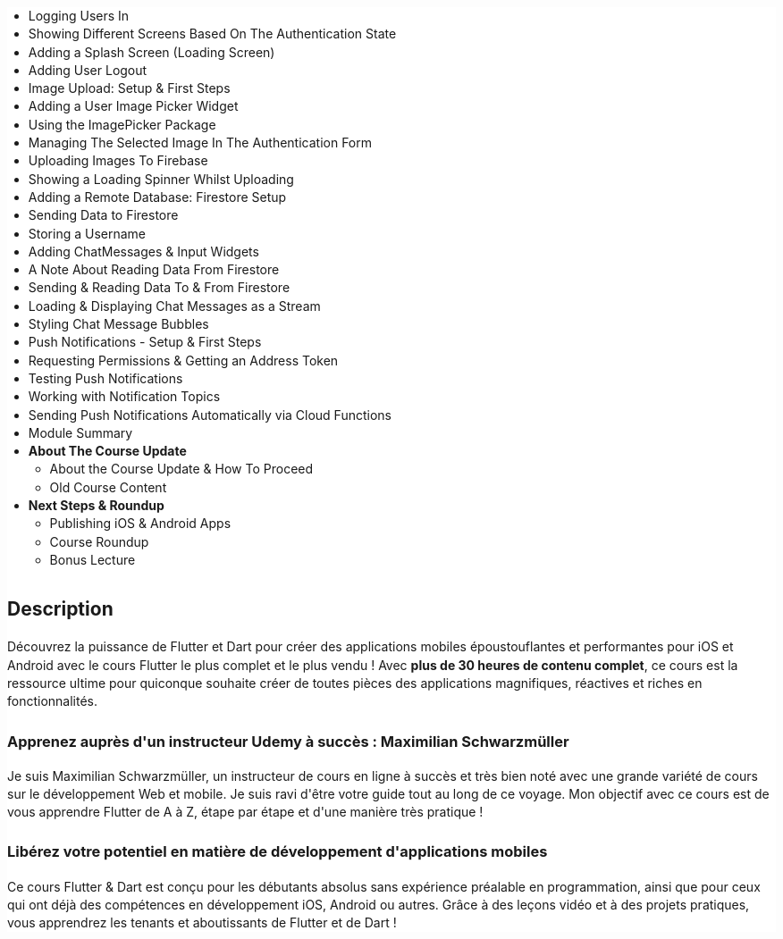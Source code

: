   * Logging Users In
  * Showing Different Screens Based On The Authentication State
  * Adding a Splash Screen (Loading Screen)
  * Adding User Logout
  * Image Upload: Setup & First Steps
  * Adding a User Image Picker Widget
  * Using the ImagePicker Package
  * Managing The Selected Image In The Authentication Form
  * Uploading Images To Firebase
  * Showing a Loading Spinner Whilst Uploading
  * Adding a Remote Database: Firestore Setup
  * Sending Data to Firestore
  * Storing a Username
  * Adding ChatMessages & Input Widgets
  * A Note About Reading Data From Firestore
  * Sending & Reading Data To & From Firestore
  * Loading & Displaying Chat Messages as a Stream
  * Styling Chat Message Bubbles
  * Push Notifications - Setup & First Steps
  * Requesting Permissions & Getting an Address Token
  * Testing Push Notifications
  * Working with Notification Topics
  * Sending Push Notifications Automatically via Cloud Functions
  * Module Summary
* **About The Course Update**
  * About the Course Update & How To Proceed
  * Old Course Content
* **Next Steps & Roundup**
  * Publishing iOS & Android Apps
  * Course Roundup
  * Bonus Lecture

## Description

Découvrez la puissance de Flutter et Dart pour créer des applications mobiles époustouflantes et performantes pour iOS et Android avec le cours Flutter le plus complet et le plus vendu ! Avec **plus de 30 heures de contenu complet**, ce cours est la ressource ultime pour quiconque souhaite créer de toutes pièces des applications magnifiques, réactives et riches en fonctionnalités.

### Apprenez auprès d'un instructeur Udemy à succès : Maximilian Schwarzmüller

Je suis Maximilian Schwarzmüller, un instructeur de cours en ligne à succès et très bien noté avec une grande variété de cours sur le développement Web et mobile. Je suis ravi d'être votre guide tout au long de ce voyage. Mon objectif avec ce cours est de vous apprendre Flutter de A à Z, étape par étape et d'une manière très pratique !

### **Libérez votre potentiel en matière de développement d'applications mobiles**

Ce cours Flutter & Dart est conçu pour les débutants absolus sans expérience préalable en programmation, ainsi que pour ceux qui ont déjà des compétences en développement iOS, Android ou autres. Grâce à des leçons vidéo et à des projets pratiques, vous apprendrez les tenants et aboutissants de Flutter et de Dart !
